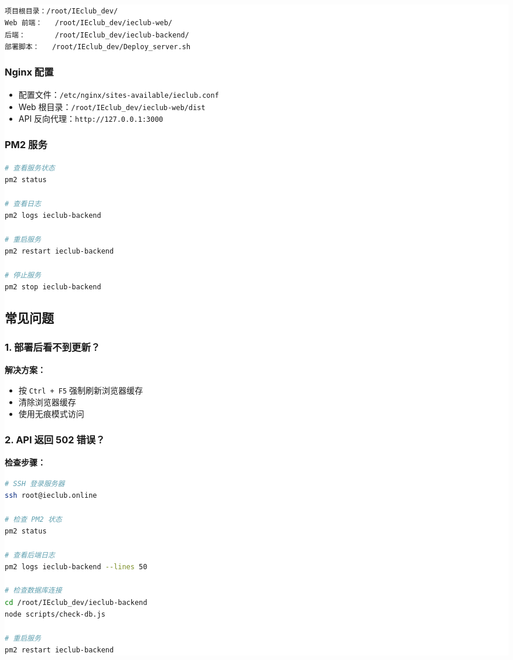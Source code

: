 ```
项目根目录：/root/IEclub_dev/
Web 前端：   /root/IEclub_dev/ieclub-web/
后端：       /root/IEclub_dev/ieclub-backend/
部署脚本：   /root/IEclub_dev/Deploy_server.sh
```

### Nginx 配置

- 配置文件：`/etc/nginx/sites-available/ieclub.conf`
- Web 根目录：`/root/IEclub_dev/ieclub-web/dist`
- API 反向代理：`http://127.0.0.1:3000`

### PM2 服务

```bash
# 查看服务状态
pm2 status

# 查看日志
pm2 logs ieclub-backend

# 重启服务
pm2 restart ieclub-backend

# 停止服务
pm2 stop ieclub-backend
```

## 常见问题

### 1. 部署后看不到更新？

**解决方案：**
- 按 `Ctrl + F5` 强制刷新浏览器缓存
- 清除浏览器缓存
- 使用无痕模式访问

### 2. API 返回 502 错误？

**检查步骤：**
```bash
# SSH 登录服务器
ssh root@ieclub.online

# 检查 PM2 状态
pm2 status

# 查看后端日志
pm2 logs ieclub-backend --lines 50

# 检查数据库连接
cd /root/IEclub_dev/ieclub-backend
node scripts/check-db.js

# 重启服务
pm2 restart ieclub-backend
```
